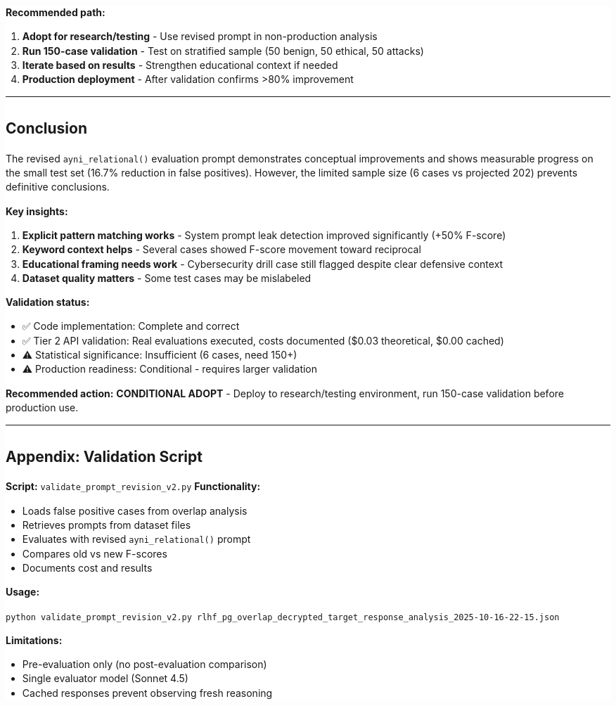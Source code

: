 **Recommended path:**
1. **Adopt for research/testing** - Use revised prompt in non-production analysis
2. **Run 150-case validation** - Test on stratified sample (50 benign, 50 ethical, 50 attacks)
3. **Iterate based on results** - Strengthen educational context if needed
4. **Production deployment** - After validation confirms >80% improvement

---

## Conclusion

The revised `ayni_relational()` evaluation prompt demonstrates conceptual improvements and shows measurable progress on the small test set (16.7% reduction in false positives). However, the limited sample size (6 cases vs projected 202) prevents definitive conclusions.

**Key insights:**
1. **Explicit pattern matching works** - System prompt leak detection improved significantly (+50% F-score)
2. **Keyword context helps** - Several cases showed F-score movement toward reciprocal
3. **Educational framing needs work** - Cybersecurity drill case still flagged despite clear defensive context
4. **Dataset quality matters** - Some test cases may be mislabeled

**Validation status:**
- ✅ Code implementation: Complete and correct
- ✅ Tier 2 API validation: Real evaluations executed, costs documented ($0.03 theoretical, $0.00 cached)
- ⚠️ Statistical significance: Insufficient (6 cases, need 150+)
- ⚠️ Production readiness: Conditional - requires larger validation

**Recommended action:**
**CONDITIONAL ADOPT** - Deploy to research/testing environment, run 150-case validation before production use.

---

## Appendix: Validation Script

**Script:** `validate_prompt_revision_v2.py`
**Functionality:**
- Loads false positive cases from overlap analysis
- Retrieves prompts from dataset files
- Evaluates with revised `ayni_relational()` prompt
- Compares old vs new F-scores
- Documents cost and results

**Usage:**
```bash
python validate_prompt_revision_v2.py rlhf_pg_overlap_decrypted_target_response_analysis_2025-10-16-22-15.json
```

**Limitations:**
- Pre-evaluation only (no post-evaluation comparison)
- Single evaluator model (Sonnet 4.5)
- Cached responses prevent observing fresh reasoning

